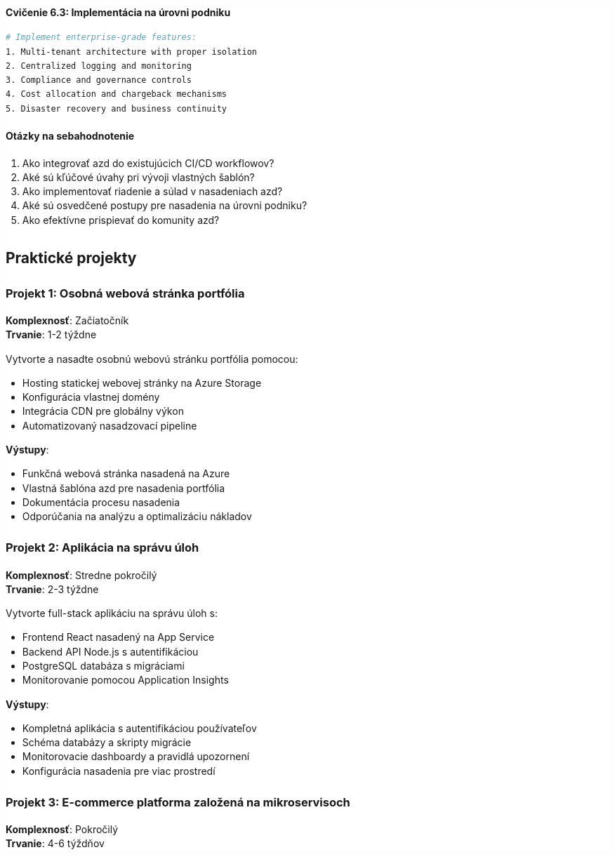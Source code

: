 **Cvičenie 6.3: Implementácia na úrovni podniku**  
```bash
# Implement enterprise-grade features:
1. Multi-tenant architecture with proper isolation
2. Centralized logging and monitoring
3. Compliance and governance controls
4. Cost allocation and chargeback mechanisms
5. Disaster recovery and business continuity
```  

#### Otázky na sebahodnotenie
1. Ako integrovať azd do existujúcich CI/CD workflowov?  
2. Aké sú kľúčové úvahy pri vývoji vlastných šablón?  
3. Ako implementovať riadenie a súlad v nasadeniach azd?  
4. Aké sú osvedčené postupy pre nasadenia na úrovni podniku?  
5. Ako efektívne prispievať do komunity azd?  

## Praktické projekty

### Projekt 1: Osobná webová stránka portfólia  
**Komplexnosť**: Začiatočník  
**Trvanie**: 1-2 týždne  

Vytvorte a nasadte osobnú webovú stránku portfólia pomocou:  
- Hosting statickej webovej stránky na Azure Storage  
- Konfigurácia vlastnej domény  
- Integrácia CDN pre globálny výkon  
- Automatizovaný nasadzovací pipeline  

**Výstupy**:  
- Funkčná webová stránka nasadená na Azure  
- Vlastná šablóna azd pre nasadenia portfólia  
- Dokumentácia procesu nasadenia  
- Odporúčania na analýzu a optimalizáciu nákladov  

### Projekt 2: Aplikácia na správu úloh  
**Komplexnosť**: Stredne pokročilý  
**Trvanie**: 2-3 týždne  

Vytvorte full-stack aplikáciu na správu úloh s:  
- Frontend React nasadený na App Service  
- Backend API Node.js s autentifikáciou  
- PostgreSQL databáza s migráciami  
- Monitorovanie pomocou Application Insights  

**Výstupy**:  
- Kompletná aplikácia s autentifikáciou používateľov  
- Schéma databázy a skripty migrácie  
- Monitorovacie dashboardy a pravidlá upozornení  
- Konfigurácia nasadenia pre viac prostredí  

### Projekt 3: E-commerce platforma založená na mikroservisoch  
**Komplexnosť**: Pokročilý  
**Trvanie**: 4-6 týždňov  
